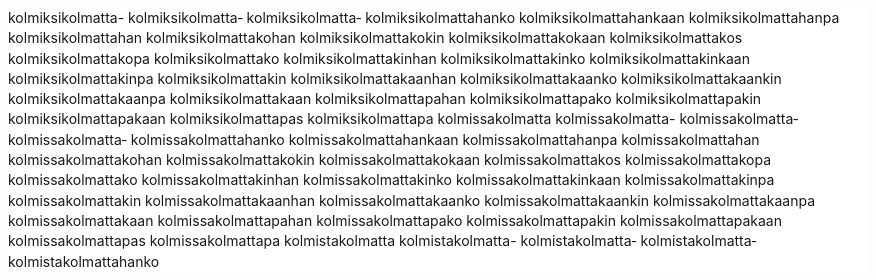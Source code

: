kolmiksikolmatta-
kolmiksikolmatta‐
kolmiksikolmatta‑
kolmiksikolmattahanko
kolmiksikolmattahankaan
kolmiksikolmattahanpa
kolmiksikolmattahan
kolmiksikolmattakohan
kolmiksikolmattakokin
kolmiksikolmattakokaan
kolmiksikolmattakos
kolmiksikolmattakopa
kolmiksikolmattako
kolmiksikolmattakinhan
kolmiksikolmattakinko
kolmiksikolmattakinkaan
kolmiksikolmattakinpa
kolmiksikolmattakin
kolmiksikolmattakaanhan
kolmiksikolmattakaanko
kolmiksikolmattakaankin
kolmiksikolmattakaanpa
kolmiksikolmattakaan
kolmiksikolmattapahan
kolmiksikolmattapako
kolmiksikolmattapakin
kolmiksikolmattapakaan
kolmiksikolmattapas
kolmiksikolmattapa
kolmissakolmatta
kolmissakolmatta-
kolmissakolmatta‐
kolmissakolmatta‑
kolmissakolmattahanko
kolmissakolmattahankaan
kolmissakolmattahanpa
kolmissakolmattahan
kolmissakolmattakohan
kolmissakolmattakokin
kolmissakolmattakokaan
kolmissakolmattakos
kolmissakolmattakopa
kolmissakolmattako
kolmissakolmattakinhan
kolmissakolmattakinko
kolmissakolmattakinkaan
kolmissakolmattakinpa
kolmissakolmattakin
kolmissakolmattakaanhan
kolmissakolmattakaanko
kolmissakolmattakaankin
kolmissakolmattakaanpa
kolmissakolmattakaan
kolmissakolmattapahan
kolmissakolmattapako
kolmissakolmattapakin
kolmissakolmattapakaan
kolmissakolmattapas
kolmissakolmattapa
kolmistakolmatta
kolmistakolmatta-
kolmistakolmatta‐
kolmistakolmatta‑
kolmistakolmattahanko